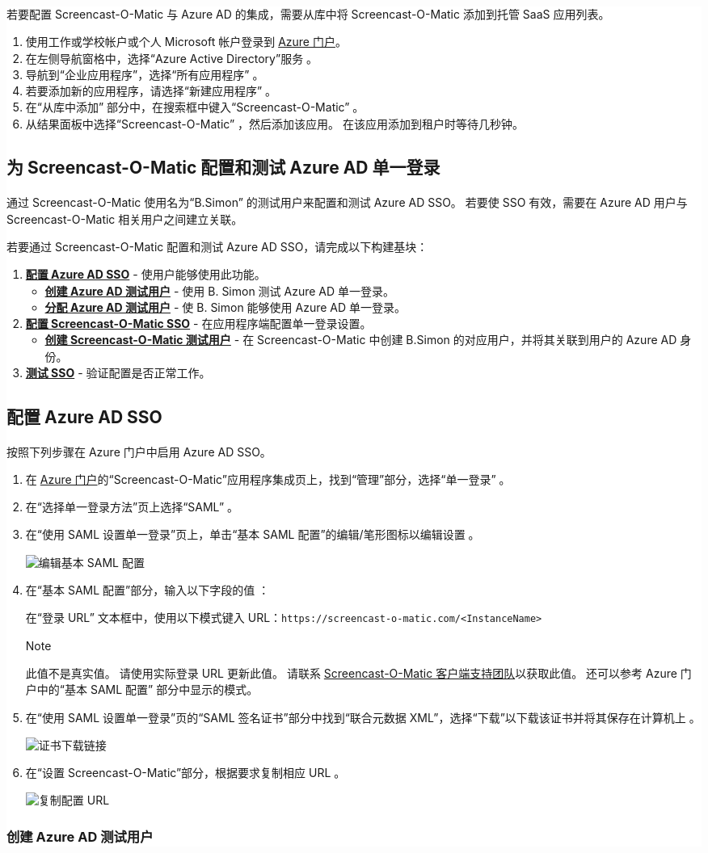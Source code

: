 若要配置 Screencast-O-Matic 与 Azure AD 的集成，需要从库中将 Screencast-O-Matic 添加到托管 SaaS 应用列表。

1. 使用工作或学校帐户或个人 Microsoft 帐户登录到 [Azure 门户](https://portal.azure.com)。
1. 在左侧导航窗格中，选择“Azure Active Directory”服务  。
1. 导航到“企业应用程序”，选择“所有应用程序”   。
1. 若要添加新的应用程序，请选择“新建应用程序”  。
1. 在“从库中添加”  部分中，在搜索框中键入“Screencast-O-Matic”  。
1. 从结果面板中选择“Screencast-O-Matic”  ，然后添加该应用。 在该应用添加到租户时等待几秒钟。

## <a name="configure-and-test-azure-ad-single-sign-on-for-screencast-o-matic"></a>为 Screencast-O-Matic 配置和测试 Azure AD 单一登录

通过 Screencast-O-Matic 使用名为“B.Simon”  的测试用户来配置和测试 Azure AD SSO。 若要使 SSO 有效，需要在 Azure AD 用户与 Screencast-O-Matic 相关用户之间建立关联。

若要通过 Screencast-O-Matic 配置和测试 Azure AD SSO，请完成以下构建基块：

1. **[配置 Azure AD SSO](#configure-azure-ad-sso)** - 使用户能够使用此功能。
    * **[创建 Azure AD 测试用户](#create-an-azure-ad-test-user)** - 使用 B. Simon 测试 Azure AD 单一登录。
    * **[分配 Azure AD 测试用户](#assign-the-azure-ad-test-user)** - 使 B. Simon 能够使用 Azure AD 单一登录。
1. **[配置 Screencast-O-Matic SSO](#configure-screencast-o-matic-sso)** - 在应用程序端配置单一登录设置。
    * **[创建 Screencast-O-Matic 测试用户](#create-screencast-o-matic-test-user)** - 在 Screencast-O-Matic 中创建 B.Simon 的对应用户，并将其关联到用户的 Azure AD 身份。
1. **[测试 SSO](#test-sso)** - 验证配置是否正常工作。

## <a name="configure-azure-ad-sso"></a>配置 Azure AD SSO

按照下列步骤在 Azure 门户中启用 Azure AD SSO。

1. 在 [Azure 门户](https://portal.azure.com/)的“Screencast-O-Matic”应用程序集成页上，找到“管理”部分，选择“单一登录”    。
1. 在“选择单一登录方法”页上选择“SAML”   。
1. 在“使用 SAML 设置单一登录”页上，单击“基本 SAML 配置”的编辑/笔形图标以编辑设置   。

   ![编辑基本 SAML 配置](common/edit-urls.png)

1. 在“基本 SAML 配置”部分，输入以下字段的值  ：

    在“登录 URL”  文本框中，使用以下模式键入 URL：`https://screencast-o-matic.com/<InstanceName>`

    > [!NOTE]
    > 此值不是真实值。 请使用实际登录 URL 更新此值。 请联系 [Screencast-O-Matic 客户端支持团队](mailto:support@screencast-o-matic.com)以获取此值。 还可以参考 Azure 门户中的“基本 SAML 配置”  部分中显示的模式。

1. 在“使用 SAML 设置单一登录”页的“SAML 签名证书”部分中找到“联合元数据 XML”，选择“下载”以下载该证书并将其保存在计算机上     。

    ![证书下载链接](common/metadataxml.png)

1. 在“设置 Screencast-O-Matic”部分，根据要求复制相应 URL  。

    ![复制配置 URL](common/copy-configuration-urls.png)

### <a name="create-an-azure-ad-test-user"></a>创建 Azure AD 测试用户
